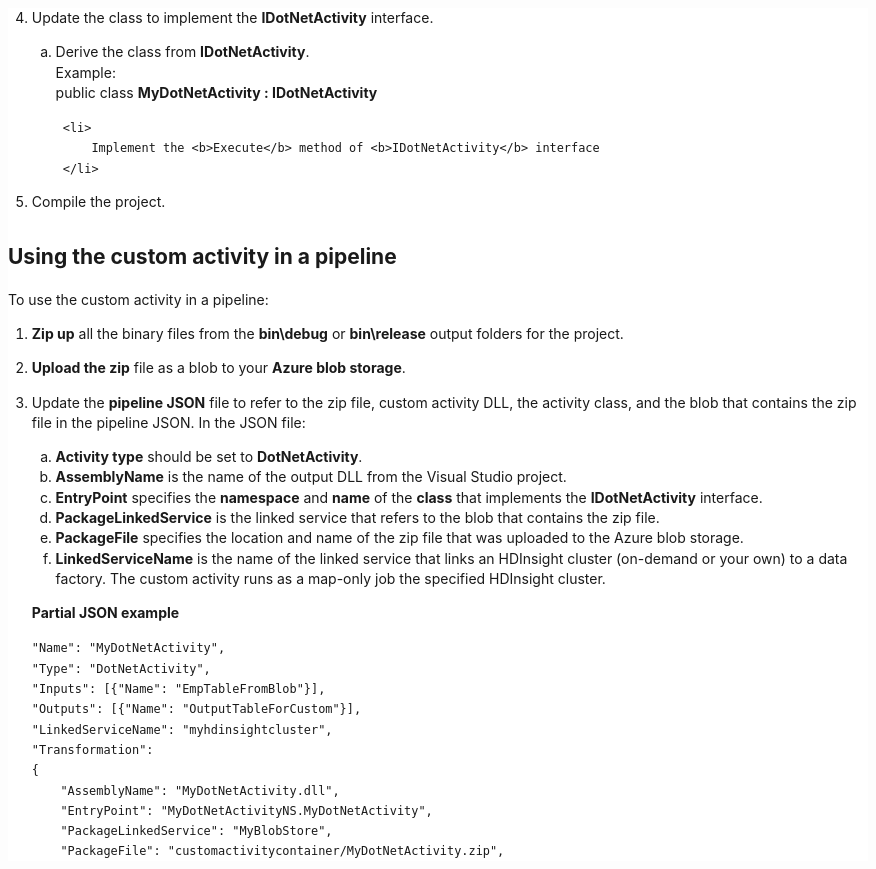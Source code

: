 4. Update the class to implement the **IDotNetActivity** interface.
	<ol type='a'>
		<li>
			Derive the class from <b>IDotNetActivity</b>.
			<br/>
			Example: <br/>
			public class <b>MyDotNetActivity : IDotNetActivity</b>
		</li>

		<li>
			Implement the <b>Execute</b> method of <b>IDotNetActivity</b> interface
		</li>

	</ol>
5. Compile the project.


## Using the custom activity in a pipeline
To use the custom activity in a pipeline:

1.	**Zip up** all the binary files from the **bin\debug** or **bin\release** output folders for the project. 
2.	**Upload the zip** file as a blob to your **Azure blob storage**. 
3.	Update the **pipeline JSON** file to refer to the zip file, custom activity DLL, the activity class, and the blob that contains the zip file in the pipeline JSON. In the JSON file:
	<ol type ="a">
		<li><b>Activity type</b> should be set to <b>DotNetActivity</b>.</li>
		<li><b>AssemblyName</b> is the name of the output DLL from the Visual Studio project.</li>
		<li><b>EntryPoint</b> specifies the <b>namespace</b> and <b>name</b> of the <b>class</b> that implements the <b>IDotNetActivity</b> interface.</li>
		<li><b>PackageLinkedService</b> is the linked service that refers to the blob that contains the zip file. </li>
		<li><b>PackageFile</b> specifies the location and name of the zip file that was uploaded to the Azure blob storage.</li>
		<li><b>LinkedServiceName</b> is the name of the linked service that links an HDInsight cluster (on-demand or your own) to a data factory. The custom activity runs as a map-only job the specified HDInsight cluster.</li>
	</ol>

	

	**Partial JSON example**

		"Name": "MyDotNetActivity",
    	"Type": "DotNetActivity",
    	"Inputs": [{"Name": "EmpTableFromBlob"}],
    	"Outputs": [{"Name": "OutputTableForCustom"}],
		"LinkedServiceName": "myhdinsightcluster",
    	"Transformation":
    	{
	    	"AssemblyName": "MyDotNetActivity.dll",
    	    "EntryPoint": "MyDotNetActivityNS.MyDotNetActivity",
    	    "PackageLinkedService": "MyBlobStore",
    	    "PackageFile": "customactivitycontainer/MyDotNetActivity.zip",


[monitor-manage-using-powershell]: data-factory-monitor-manage-using-powershell.md
[use-onpremises-datasources]: data-factory-use-onpremises-datasources.md
[adf-tutorial]: data-factory-tutorial.md
[use-custom-activities]: data-factory-use-custom-activities.md
[use-pig-and-hive-with-data-factory]: data-factory-pig-hive-activities.md
[troubleshoot]: data-factory-troubleshoot.md
[data-factory-introduction]: data-factory-introduction.md
[azure-powershell-install]: https://github.com/Azure/azure-sdk-tools/releases
[developer-reference]: http://go.microsoft.com/fwlink/?LinkId=516908
[cmdlet-reference]: http://go.microsoft.com/fwlink/?LinkId=517456
[nuget-package]: http://go.microsoft.com/fwlink/?LinkId=517478
[azure-developer-center]: http://azure.microsoft.com/develop/net/
[adf-developer-reference]: http://go.microsoft.com/fwlink/?LinkId=516908
[azure-preview-portal]: https://portal.azure.com/
[adfgetstarted]: data-factory-get-started.md
[hivewalkthrough]: data-factory-pig-hive-activities.md
[image-data-factory-ouput-from-custom-activity]: ./media/data-factory-use-custom-activities/OutputFilesFromCustomActivity.png
[image-data-factory-download-logs-from-custom-activity]: ./media/data-factory-use-custom-activities/DownloadLogsFromCustomActivity.png